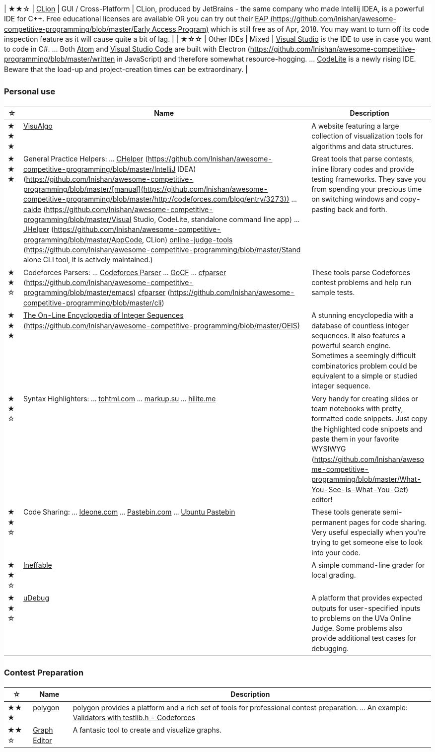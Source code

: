 | ★★☆ | [CLion](https://github.com/lnishan/awesome-competitive-programming/blob/master/https://www.jetbrains.com/clion/download/) | GUI / Cross-Platform | CLion, produced by JetBrains - the same company who made Intellij IDEA, is a powerful IDE for C++. Free educational licenses are available OR you can try out their [EAP (https://github.com/lnishan/awesome-competitive-programming/blob/master/Early Access Program)](https://github.com/lnishan/awesome-competitive-programming/blob/master/https://confluence.jetbrains.com/display/CLION/Early+Access+Program) which is still free as of Apr, 2018. You may want to turn off its code inspection feature as it will cause quite a bit of lag. |
| ★☆☆ | Other IDEs | Mixed | [Visual Studio](https://github.com/lnishan/awesome-competitive-programming/blob/master/https://visualstudio.microsoft.com/vs/community/) is the IDE to use in case you want to code in C#. ... Both [Atom](https://github.com/lnishan/awesome-competitive-programming/blob/master/https://atom.io/) and [Visual Studio Code](https://github.com/lnishan/awesome-competitive-programming/blob/master/https://code.visualstudio.com/) are built with Electron (https://github.com/lnishan/awesome-competitive-programming/blob/master/written in JavaScript) and therefore somewhat resource-hogging. ... [CodeLite](https://github.com/lnishan/awesome-competitive-programming/blob/master/https://codelite.org/) is a newly rising IDE. Beware that the load-up and project-creation times can be extraordinary. | 

### Personal use

| ☆ | Name | Description |
| --- | --- | --- |
| ★★★ | [VisuAlgo](https://visualgo.net/en) | A website featuring a large collection of visualization tools for algorithms and data structures. |
| ★★★ | General Practice Helpers: ... [CHelper](https://github.com/lnishan/awesome-competitive-programming/blob/master/https://plugins.jetbrains.com/plugin/7091-chelper) (https://github.com/lnishan/awesome-competitive-programming/blob/master/IntelliJ IDEA) (https://github.com/lnishan/awesome-competitive-programming/blob/master/[manual](https://github.com/lnishan/awesome-competitive-programming/blob/master/http://codeforces.com/blog/entry/3273)) ... [caide](https://github.com/lnishan/awesome-competitive-programming/blob/master/https://github.com/slycelote/caide) (https://github.com/lnishan/awesome-competitive-programming/blob/master/Visual Studio, CodeLite, standalone command line app) ... [JHelper](https://github.com/lnishan/awesome-competitive-programming/blob/master/http://codeforces.com/blog/entry/13369) (https://github.com/lnishan/awesome-competitive-programming/blob/master/AppCode, CLion) [online-judge-tools](https://github.com/lnishan/awesome-competitive-programming/blob/master/https://github.com/kmyk/online-judge-tools) (https://github.com/lnishan/awesome-competitive-programming/blob/master/Stand alone CLI tool, It is actively maintained.) | Great tools that parse contests, inline library codes and provide testing frameworks. They save you from spending your precious time on switching windows and copy-pasting back and forth. |
| ★★☆ | Codeforces Parsers: ... [Codeforces Parser](https://github.com/lnishan/awesome-competitive-programming/blob/master/https://github.com/johnathan79717/codeforces-parser) ... [GoCF](https://github.com/lnishan/awesome-competitive-programming/blob/master/https://github.com/sukeesh/GoCF) ... [cfparser](https://github.com/lnishan/awesome-competitive-programming/blob/master/https://github.com/gnull/cfparser) (https://github.com/lnishan/awesome-competitive-programming/blob/master/emacs) [cfparser](https://github.com/lnishan/awesome-competitive-programming/blob/master/https://github.com/ikatanic/cfparser) (https://github.com/lnishan/awesome-competitive-programming/blob/master/cli) | These tools parse Codeforces contest problems and help run sample tests. |
| ★★★ | [The On-Line Encyclopedia of Integer Sequences (https://github.com/lnishan/awesome-competitive-programming/blob/master/OEIS)](https://github.com/lnishan/awesome-competitive-programming/blob/master/https://oeis.org/) | A stunning encyclopedia with a database of countless integer sequences. It also features a powerful search engine. Sometimes a seemingly difficult combinatorics problem could be equivalent to a simple or studied integer sequence. |
| ★★☆ | Syntax Highlighters: ... [tohtml.com](https://github.com/lnishan/awesome-competitive-programming/blob/master/https://tohtml.com/) ... [markup.su](https://github.com/lnishan/awesome-competitive-programming/blob/master/http://markup.su/highlighter/) ... [hilite.me](https://github.com/lnishan/awesome-competitive-programming/blob/master/http://hilite.me/) | Very handy for creating slides or team notebooks with pretty, formatted code snippets. Just copy the highlighted code snippets and paste them in your favorite WYSIWYG (https://github.com/lnishan/awesome-competitive-programming/blob/master/What-You-See-Is-What-You-Get) editor! |
| ★★☆ | Code Sharing: ... [Ideone.com](https://ideone.com/) ... [Pastebin.com](https://pastebin.com/) ... [Ubuntu Pastebin](https://paste.ubuntu.com/) | These tools generate semi-permanent pages for code sharing. Very useful especially when you're trying to get someone else to look into your code. |
| ★★☆ | [Ineffable](http://codeforces.com/blog/entry/19083) | A simple command-line grader for local grading. |
| ★★☆ | [uDebug](https://www.udebug.com/) | A platform that provides expected outputs for user-specified inputs to problems on the UVa Online Judge. Some problems also provide additional test cases for debugging. |

### Contest Preparation

| ☆ | Name | Description |
| --- | --- | --- |
| ★★★ | [polygon](https://polygon.codeforces.com/) | polygon provides a platform and a rich set of tools for professional contest preparation. ... An example: [Validators with testlib.h - Codeforces](http://codeforces.com/blog/entry/18426) |
| ★★☆ | [Graph Editor](https://csacademy.com/app/graph_editor/) | A fantasic tool to create and visualize graphs. |